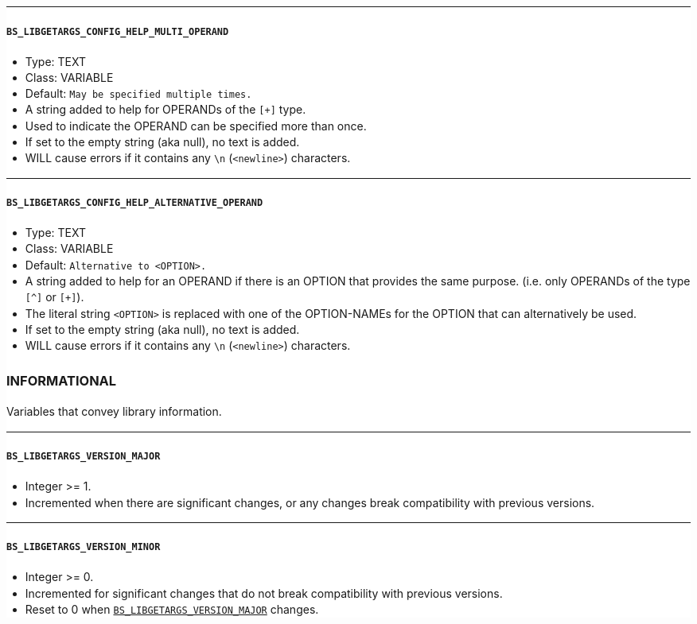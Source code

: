 ---------------------------------------------------------

#### `BS_LIBGETARGS_CONFIG_HELP_MULTI_OPERAND`

- Type:     TEXT
- Class:    VARIABLE
- Default:  `May be specified multiple times.`
- A string added to help for OPERANDs of the `[+]` type.
- Used to indicate the OPERAND can be specified more than
  once.
- If set to the empty string (aka null), no text is
  added.
- WILL cause errors if it contains any `\n` (`<newline>`)
  characters.

---------------------------------------------------------

#### `BS_LIBGETARGS_CONFIG_HELP_ALTERNATIVE_OPERAND`

- Type:     TEXT
- Class:    VARIABLE
- Default:  `Alternative to <OPTION>.`
- A string added to help for an OPERAND if there is an
  OPTION that provides the same purpose. (i.e. only
  OPERANDs of the type `[^]` or `[+]`).
- The literal string `<OPTION>` is replaced with one of
  the OPTION-NAMEs for the OPTION that can alternatively
  be used.
- If set to the empty string (aka null), no text is
  added.
- WILL cause errors if it contains any `\n` (`<newline>`)
  characters.



### INFORMATIONAL

Variables that convey library information.

---------------------------------------------------------

#### `BS_LIBGETARGS_VERSION_MAJOR`

- Integer >= 1.
- Incremented when there are significant changes, or
  any changes break compatibility with previous
  versions.

---------------------------------------------------------

#### `BS_LIBGETARGS_VERSION_MINOR`

- Integer >= 0.
- Incremented for significant changes that do not
  break compatibility with previous versions.
- Reset to 0 when
  [`BS_LIBGETARGS_VERSION_MAJOR`](#bs_libgetargs_version_major)
  changes.


[^getarg_name]: The choice of `getarg` for the name used by standalone
[^getarg-auto-help]: Technically this is incorrect, the output from
[^positional_argument]: An `OPERAND` is the `ARGUMENT` type most frequently
[markdown]:                  <https://daringfireball.net/projects/markdown/syntax>                                                "Markdown: Syntax [daringfireball.net]"
[commonmark]:                <https://commonmark.org/>                                                                            "CommonMark [spec.commonmark.org]"
[commonmark_spec]:           <https://spec.commonmark.org/current/>                                                               "CommonMark Spec (current) [spec.commonmark.org]"
[posix]:                     <https://pubs.opengroup.org/onlinepubs/9699919799.2008edition>                                       "POSIX.1-2008 \[pubs.opengroup.org\]"
[posix_2017]:                <https://pubs.opengroup.org/onlinepubs/9699919799>                                                   "POSIX.1-2017 \[pubs.opengroup.org\]"
[posix_bre]:                 <https://pubs.opengroup.org/onlinepubs/9699919799.2008edition/basedefs/V1_chap09.html#tag_09_03>     "Basic Regular Expression \[pubs.opengroup.org\]"
[posix_ere]:                 <https://pubs.opengroup.org/onlinepubs/9699919799.2008edition/basedefs/V1_chap09.html#tag_09_04>     "Extended Regular Expression \[pubs.opengroup.org\]"
[posix_re_bracket_exp]:      <https://pubs.opengroup.org/onlinepubs/9699919799.2008edition/basedefs/V1_chap09.html#tag_09_03_05>  "RE Bracket Expression \[pubs.opengroup.org\]"
[posix_param_expansion]:     <https://pubs.opengroup.org/onlinepubs/9699919799.2008edition/utilities/V3_chap02.html#tag_18_06_02> "Parameter Expansion \[pubs.opengroup.org\]"
[posix_getopts]:             <https://pubs.opengroup.org/onlinepubs/9699919799.2008edition/utilities/getopts.html>                "getopts \[pubs.opengroup.org\]"
[posix_utility_conventions]: <https://pubs.opengroup.org/onlinepubs/9699919799.2008edition/basedefs/V1_chap12.html>               "POSIX: Utility Conventions \[pubs.opengroup.org\]"
[posix_variable]:            <https://pubs.opengroup.org/onlinepubs/9699919799.2008edition/basedefs/V1_chap03.html#tag_03_230>    "Definitions: Name \[pubs.opengroup.org\]"
[sysexits]:                  <https://www.freebsd.org/cgi/man.cgi?sysexits(3)>                                                    "FreeBSD SYSEXITS(3) \[freebsd.org\]"
[semver]:                    <https://semver.org/>                                                                                "Semantic Versioning \[semver.org\]"
[util_linux]:                <https://git.kernel.org/pub/scm/utils/util-linux/util-linux.git/about/>                              "util-linux (about) \[git.kernel.org\]"
[pandoc]:                    <https://pandoc.org/>                                                                                "Pandoc \[pandoc.org\]"
[man_page]:                  <https://wikipedia.org/wiki/Man_page>                                                                "man page \[wikipedia.org\]"
[autoconf_portable]:         <https://www.gnu.org/savannah-checkouts/gnu/autoconf/manual/html_node/Portable-Shell.html>           "autoconf: Portable Shell Programming \[gnu.org\]"